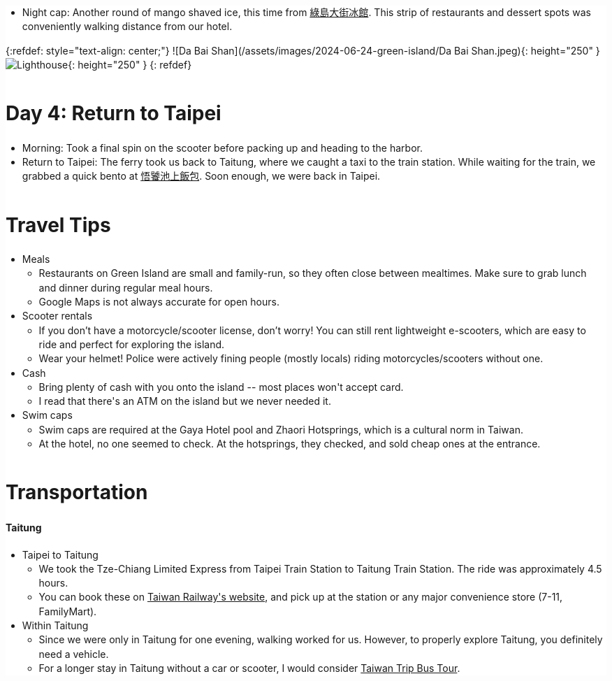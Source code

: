 * Night cap: Another round of mango shaved ice, this time from [綠島大街冰館](https://maps.app.goo.gl/xKzaXsXvad98SFCZ7). This strip of restaurants and dessert spots was conveniently walking distance from our hotel.

{:refdef: style="text-align: center;"}
![Da Bai Shan](/assets/images/2024-06-24-green-island/Da Bai Shan.jpeg){: height="250" }
![Lighthouse](/assets/images/2024-06-24-green-island/Lighthouse.jpeg){: height="250" }
{: refdef}


# Day 4: Return to Taipei
* Morning: Took a final spin on the scooter before packing up and heading to the harbor.
* Return to Taipei: The ferry took us back to Taitung, where we caught a taxi to the train station. While waiting for the train, we grabbed a quick bento at [悟饕池上飯包](https://maps.app.goo.gl/QVFLFGWxRmWz1vft9 ). Soon enough, we were back in Taipei.

# Travel Tips
* Meals
  * Restaurants on Green Island are small and family-run, so they often close between mealtimes. Make sure to grab lunch and dinner during regular meal hours. 
  * Google Maps is not always accurate for open hours.
* Scooter rentals 
  * If you don’t have a motorcycle/scooter license, don’t worry! You can still rent lightweight e-scooters, which are easy to ride and perfect for exploring the island.
  * Wear your helmet! Police were actively fining people (mostly locals) riding motorcycles/scooters without one.
* Cash
  * Bring plenty of cash with you onto the island -- most places won't accept card.
  * I read that there's an ATM on the island but we never needed it.
* Swim caps
  * Swim caps are required at the Gaya Hotel pool and Zhaori Hotsprings, which is a cultural norm in Taiwan.
  * At the hotel, no one seemed to check. At the hotsprings, they checked, and sold cheap ones at the entrance.

# Transportation
#### Taitung
* Taipei to Taitung
  * We took the Tze-Chiang Limited Express from Taipei Train Station to Taitung Train Station. The ride was approximately 4.5 hours. 
  * You can book these on [Taiwan Railway's website](https://tip.railway.gov.tw/tra-tip-web/tip?lang=EN_US), and pick up at the station or any major convenience store (7-11, FamilyMart).
* Within Taitung
  * Since we were only in Taitung for one evening, walking worked for us. However, to properly explore Taitung, you definitely need a vehicle.
  * For a longer stay in Taitung without a car or scooter, I would consider [Taiwan Trip Bus Tour](https://www.taiwantrip.com.tw/Frontend/Bustime/TimeTable/R0073).
